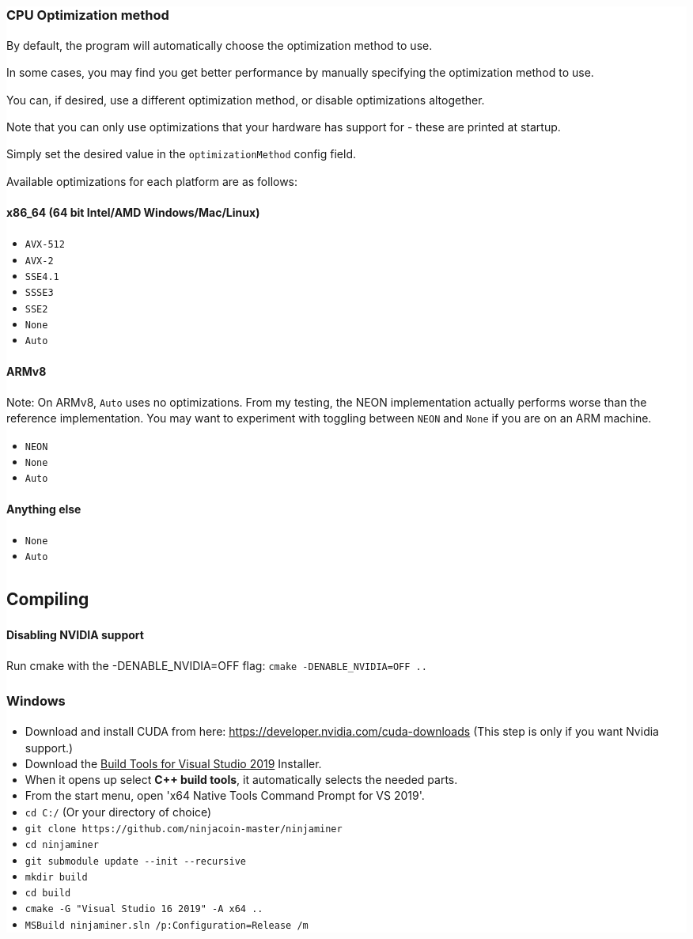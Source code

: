 ### CPU Optimization method

By default, the program will automatically choose the optimization method to use.

In some cases, you may find you get better performance by manually specifying the optimization method to use.

You can, if desired, use a different optimization method, or disable optimizations altogether.

Note that you can only use optimizations that your hardware has support for - these are printed at startup.

Simply set the desired value in the `optimizationMethod` config field.

Available optimizations for each platform are as follows:

#### x86_64 (64 bit Intel/AMD Windows/Mac/Linux)

* `AVX-512`
* `AVX-2`
* `SSE4.1`
* `SSSE3`
* `SSE2`
* `None`
* `Auto`

#### ARMv8

Note: On ARMv8, `Auto` uses no optimizations. From my testing, the NEON implementation actually performs worse than the reference implementation. You may want to experiment with toggling between `NEON` and `None` if you are on an ARM machine.

* `NEON`
* `None`
* `Auto`

#### Anything else

* `None`
* `Auto`

## Compiling

#### Disabling NVIDIA support

Run cmake with the -DENABLE_NVIDIA=OFF flag: `cmake -DENABLE_NVIDIA=OFF ..`

### Windows

- Download and install CUDA from here: https://developer.nvidia.com/cuda-downloads (This step is only if you want Nvidia support.)
- Download the [Build Tools for Visual Studio 2019](https://visualstudio.microsoft.com/thank-you-downloading-visual-studio/?sku=BuildTools&rel=16) Installer.
- When it opens up select **C++ build tools**, it automatically selects the needed parts.
- From the start menu, open 'x64 Native Tools Command Prompt for VS 2019'.
- `cd C:/` (Or your directory of choice)
- `git clone https://github.com/ninjacoin-master/ninjaminer`
- `cd ninjaminer`
- `git submodule update --init --recursive`
- `mkdir build`
- `cd build`
- `cmake -G "Visual Studio 16 2019" -A x64 ..`
- `MSBuild ninjaminer.sln /p:Configuration=Release /m`
